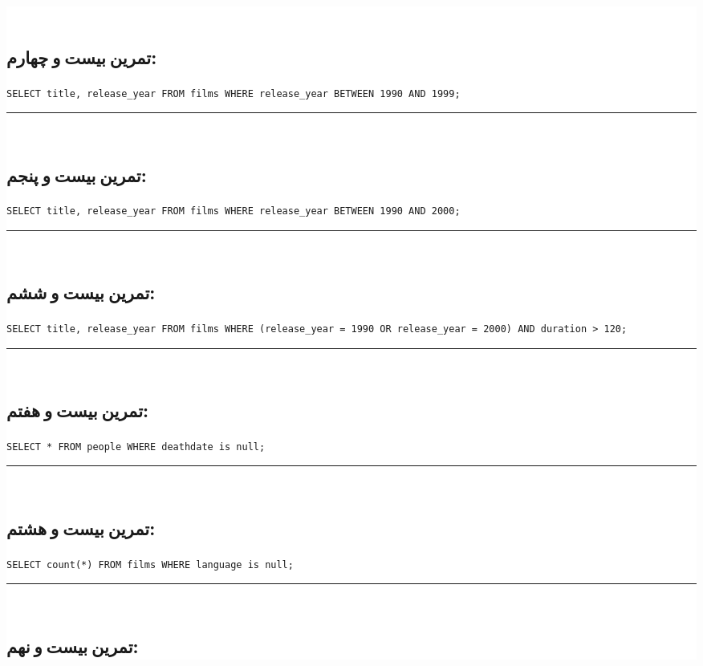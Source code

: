 
&nbsp;

## تمرین بیست و چهارم:

```
SELECT title, release_year FROM films WHERE release_year BETWEEN 1990 AND 1999;
```

---

&nbsp;

## تمرین بیست و پنجم:

```
SELECT title, release_year FROM films WHERE release_year BETWEEN 1990 AND 2000;
```

---

&nbsp;

## تمرین بیست و ششم:

```
SELECT title, release_year FROM films WHERE (release_year = 1990 OR release_year = 2000) AND duration > 120;
```

---

&nbsp;

## تمرین بیست و هفتم:

```
SELECT * FROM people WHERE deathdate is null;
```

---

&nbsp;

## تمرین بیست و هشتم:

```
SELECT count(*) FROM films WHERE language is null;
```

---

&nbsp;

## تمرین بیست و نهم:

